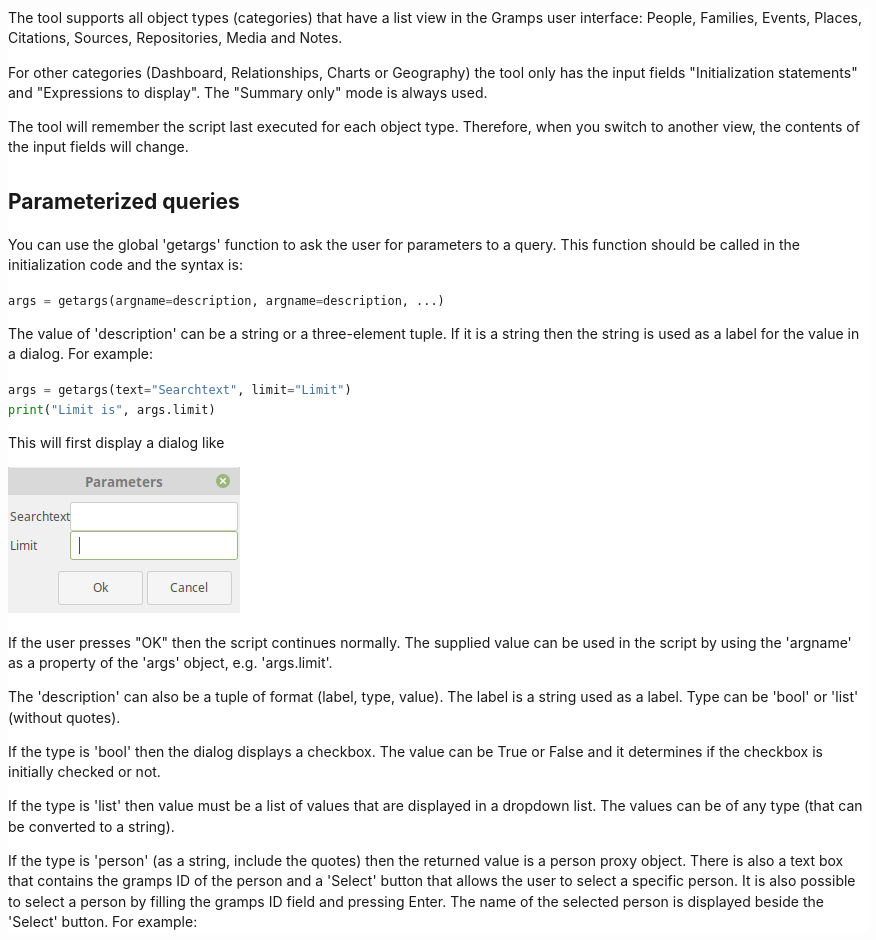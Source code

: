 The tool supports all object types (categories) that have a list view in the Gramps user interface: People, Families, Events, Places, Citations, Sources, Repositories, Media and Notes. 

For other categories (Dashboard, Relationships, Charts or Geography) the tool only has the input fields "Initialization statements" and "Expressions to display". The "Summary only" mode is always used.

The tool will remember the script last executed for each object type. Therefore, when you switch to another view, the contents of the input fields will change.

## Parameterized queries

You can use the global 'getargs' function to ask the user for parameters to a query. This function should be called in the initialization code and the syntax is:

```python
args = getargs(argname=description, argname=description, ...)
```

The value of 'description' can be a string or a three-element tuple. If it is a string then the string is used as a label for the value in a dialog. For example:


```python
args = getargs(text="Searchtext", limit="Limit")
print("Limit is", args.limit)
```
This will first display a dialog like

![Getargs dialog](images/SuperTool-getargs.png)

If the user presses "OK" then the script continues normally. The supplied value can be used in the script by using the 'argname' as a property of the 'args' object, e.g. 'args.limit'.

The 'description' can also be a tuple of format (label, type, value). The label is a string used as a label. Type can be 'bool' or 'list' (without quotes). 

If the type is 'bool' then the dialog displays a checkbox. The value can be True or False and it determines if the checkbox is initially checked or not.

If the type is 'list' then value must be a list of values that are displayed in a dropdown list. The values can be of any type (that can be converted to a string).

If the type is 'person' (as a string, include the quotes) then the returned value is a person proxy object. There is also a text box that contains the gramps ID of the person and a 'Select' button that allows the user to select a specific person. It is also possible to select a person by filling the gramps ID field and pressing Enter. The name of the selected person is displayed beside the 'Select' button. 
For example:
